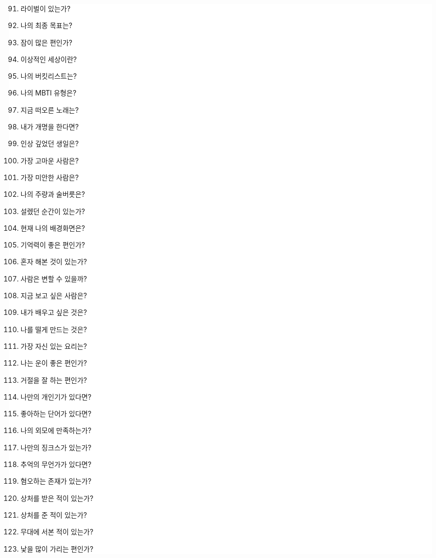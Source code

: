 91. 라이벌이 있는가?

92. 나의 최종 목표는?

93. 잠이 많은 편인가?

94. 이상적인 세상이란?

95. 나의 버킷리스트는?

96. 나의 MBTI 유형은?

97. 지금 떠오른 노래는?

98. 내가 개명을 한다면?

99. 인상 깊었던 생일은?

100. 가장 고마운 사람은?

101. 가장 미안한 사람은?

102. 나의 주량과 술버릇은?

103. 설렜던 순간이 있는가?

104. 현재 나의 배경화면은?

105. 기억력이 좋은 편인가?

106. 혼자 해본 것이 있는가?

107. 사람은 변할 수 있을까?

108. 지금 보고 싶은 사람은?

109. 내가 배우고 싶은 것은?

110. 나를 떨게 만드는 것은?

111. 가장 자신 있는 요리는?

112. 나는 운이 좋은 편인가?

113. 거절을 잘 하는 편인가?

114. 나만의 개인기가 있다면?

115. 좋아하는 단어가 있다면?

116. 나의 외모에 만족하는가?

117. 나만의 징크스가 있는가?

118. 추억의 무언가가 있다면?

119. 혐오하는 존재가 있는가?

120. 상처를 받은 적이 있는가?

121. 상처를 준 적이 있는가?

122. 무대에 서본 적이 있는가?

123. 낯을 많이 가리는 편인가?
